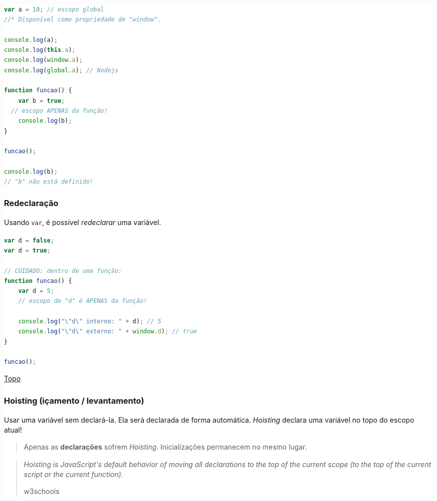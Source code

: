 ```js
var a = 10; // escopo global
//* Disponível como propriedade de "window".

console.log(a);
console.log(this.a);
console.log(window.a);
console.log(global.a); // Nodejs

function funcao() {
	var b = true;
  // escopo APENAS da função!
	console.log(b);
}

funcao();

console.log(b);
// "b" não está definido!
```

### Redeclaração

Usando `var`, é possível *redeclarar* uma variável.

```js
var d = false;
var d = true;

// CUIDADO: dentro de uma função:
function funcao() {
	var d = 5;
	// escopo de "d" é APENAS da função!

	console.log("\"d\" interno: " + d); // 5
	console.log("\"d\" externo: " + window.d); // true
}

funcao();
```

[Topo](#variáveis-es6)

### Hoisting (içamento / levantamento)

Usar uma variável sem declará-la. Ela será declarada de forma automática. *Hoisting* declara uma variável no topo do escopo atual!

>Apenas as **declarações** sofrem *Hoisting*. Inicializações permanecem no mesmo lugar.

>*Hoisting is JavaScript's default behavior of moving all declarations to the top of the current scope (to the top of the current script or the current function).*
>
>w3schools
